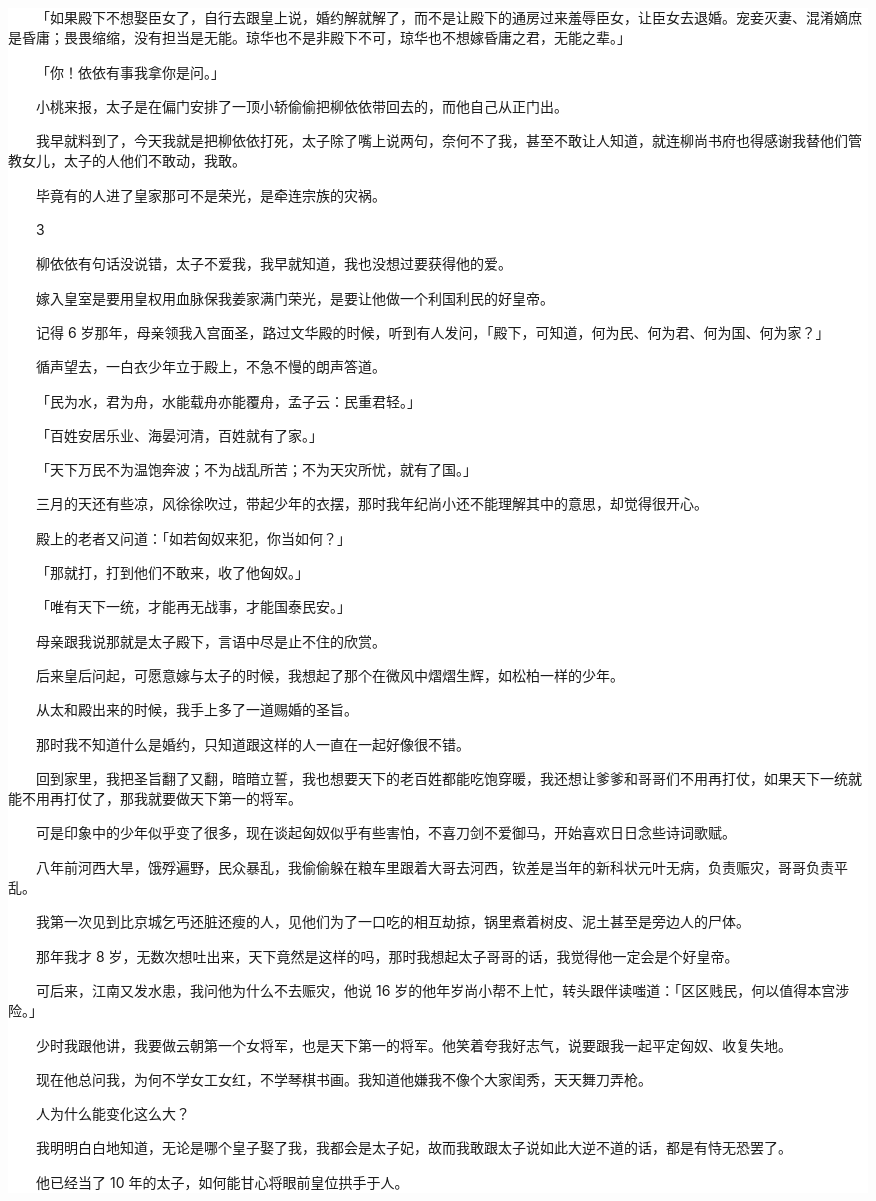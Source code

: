 &emsp;&emsp;「如果殿下不想娶臣女了，自行去跟皇上说，婚约解就解了，而不是让殿下的通房过来羞辱臣女，让臣女去退婚。宠妾灭妻、混淆嫡庶是昏庸；畏畏缩缩，没有担当是无能。琼华也不是非殿下不可，琼华也不想嫁昏庸之君，无能之辈。」  
  
&emsp;&emsp;「你！依依有事我拿你是问。」  
  
&emsp;&emsp;小桃来报，太子是在偏门安排了一顶小轿偷偷把柳依依带回去的，而他自己从正门出。  
  
&emsp;&emsp;我早就料到了，今天我就是把柳依依打死，太子除了嘴上说两句，奈何不了我，甚至不敢让人知道，就连柳尚书府也得感谢我替他们管教女儿，太子的人他们不敢动，我敢。  
  
&emsp;&emsp;毕竟有的人进了皇家那可不是荣光，是牵连宗族的灾祸。  
  
&emsp;&emsp;3  
  
&emsp;&emsp;柳依依有句话没说错，太子不爱我，我早就知道，我也没想过要获得他的爱。  
  
&emsp;&emsp;嫁入皇室是要用皇权用血脉保我姜家满门荣光，是要让他做一个利国利民的好皇帝。  
  
&emsp;&emsp;记得 6 岁那年，母亲领我入宫面圣，路过文华殿的时候，听到有人发问，「殿下，可知道，何为民、何为君、何为国、何为家？」  
  
&emsp;&emsp;循声望去，一白衣少年立于殿上，不急不慢的朗声答道。  
  
&emsp;&emsp;「民为水，君为舟，水能载舟亦能覆舟，孟子云：民重君轻。」  
  
&emsp;&emsp;「百姓安居乐业、海晏河清，百姓就有了家。」  
  
&emsp;&emsp;「天下万民不为温饱奔波；不为战乱所苦；不为天灾所忧，就有了国。」  
  
&emsp;&emsp;三月的天还有些凉，风徐徐吹过，带起少年的衣摆，那时我年纪尚小还不能理解其中的意思，却觉得很开心。  
  
&emsp;&emsp;殿上的老者又问道：「如若匈奴来犯，你当如何？」  
  
&emsp;&emsp;「那就打，打到他们不敢来，收了他匈奴。」  
  
&emsp;&emsp;「唯有天下一统，才能再无战事，才能国泰民安。」  
  
&emsp;&emsp;母亲跟我说那就是太子殿下，言语中尽是止不住的欣赏。  
  
&emsp;&emsp;后来皇后问起，可愿意嫁与太子的时候，我想起了那个在微风中熠熠生辉，如松柏一样的少年。  
  
&emsp;&emsp;从太和殿出来的时候，我手上多了一道赐婚的圣旨。  
  
&emsp;&emsp;那时我不知道什么是婚约，只知道跟这样的人一直在一起好像很不错。  
  
&emsp;&emsp;回到家里，我把圣旨翻了又翻，暗暗立誓，我也想要天下的老百姓都能吃饱穿暖，我还想让爹爹和哥哥们不用再打仗，如果天下一统就能不用再打仗了，那我就要做天下第一的将军。  
  
&emsp;&emsp;可是印象中的少年似乎变了很多，现在谈起匈奴似乎有些害怕，不喜刀剑不爱御马，开始喜欢日日念些诗词歌赋。  
  
&emsp;&emsp;八年前河西大旱，饿殍遍野，民众暴乱，我偷偷躲在粮车里跟着大哥去河西，钦差是当年的新科状元叶无病，负责赈灾，哥哥负责平乱。  
  
&emsp;&emsp;我第一次见到比京城乞丐还脏还瘦的人，见他们为了一口吃的相互劫掠，锅里煮着树皮、泥土甚至是旁边人的尸体。  
  
&emsp;&emsp;那年我才 8 岁，无数次想吐出来，天下竟然是这样的吗，那时我想起太子哥哥的话，我觉得他一定会是个好皇帝。  
  
&emsp;&emsp;可后来，江南又发水患，我问他为什么不去赈灾，他说 16 岁的他年岁尚小帮不上忙，转头跟伴读嗤道：「区区贱民，何以值得本宫涉险。」  
  
&emsp;&emsp;少时我跟他讲，我要做云朝第一个女将军，也是天下第一的将军。他笑着夸我好志气，说要跟我一起平定匈奴、收复失地。  
  
&emsp;&emsp;现在他总问我，为何不学女工女红，不学琴棋书画。我知道他嫌我不像个大家闺秀，天天舞刀弄枪。  
  
&emsp;&emsp;人为什么能变化这么大？  
  
&emsp;&emsp;我明明白白地知道，无论是哪个皇子娶了我，我都会是太子妃，故而我敢跟太子说如此大逆不道的话，都是有恃无恐罢了。  
  
&emsp;&emsp;他已经当了 10 年的太子，如何能甘心将眼前皇位拱手于人。  
  